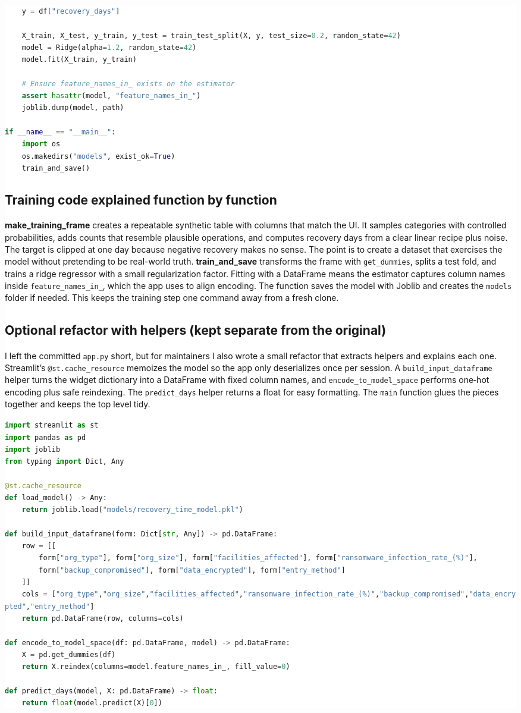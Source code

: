```python
    y = df["recovery_days"]

    X_train, X_test, y_train, y_test = train_test_split(X, y, test_size=0.2, random_state=42)
    model = Ridge(alpha=1.2, random_state=42)
    model.fit(X_train, y_train)

    # Ensure feature_names_in_ exists on the estimator
    assert hasattr(model, "feature_names_in_")
    joblib.dump(model, path)

if __name__ == "__main__":
    import os
    os.makedirs("models", exist_ok=True)
    train_and_save()
```

## Training code explained function by function
**make_training_frame** creates a repeatable synthetic table with columns that match the UI. It samples categories with controlled probabilities, adds counts that resemble plausible operations, and computes recovery days from a clear linear recipe plus noise. The target is clipped at one day because negative recovery makes no sense. The point is to create a dataset that exercises the model without pretending to be real-world truth. **train_and_save** transforms the frame with `get_dummies`, splits a test fold, and trains a ridge regressor with a small regularization factor. Fitting with a DataFrame means the estimator captures column names inside `feature_names_in_`, which the app uses to align encoding. The function saves the model with Joblib and creates the `models` folder if needed. This keeps the training step one command away from a fresh clone.

## Optional refactor with helpers (kept separate from the original)
I left the committed `app.py` short, but for maintainers I also wrote a small refactor that extracts helpers and explains each one. Streamlit’s `@st.cache_resource` memoizes the model so the app only deserializes once per session. A `build_input_dataframe` helper turns the widget dictionary into a DataFrame with fixed column names, and `encode_to_model_space` performs one‑hot encoding plus safe reindexing. The `predict_days` helper returns a float for easy formatting. The `main` function glues the pieces together and keeps the top level tidy.

```python
import streamlit as st
import pandas as pd
import joblib
from typing import Dict, Any

@st.cache_resource
def load_model() -> Any:
    return joblib.load("models/recovery_time_model.pkl")

def build_input_dataframe(form: Dict[str, Any]) -> pd.DataFrame:
    row = [[
        form["org_type"], form["org_size"], form["facilities_affected"], form["ransomware_infection_rate_(%)"],
        form["backup_compromised"], form["data_encrypted"], form["entry_method"]
    ]]
    cols = ["org_type","org_size","facilities_affected","ransomware_infection_rate_(%)","backup_compromised","data_encrypted","entry_method"]
    return pd.DataFrame(row, columns=cols)

def encode_to_model_space(df: pd.DataFrame, model) -> pd.DataFrame:
    X = pd.get_dummies(df)
    return X.reindex(columns=model.feature_names_in_, fill_value=0)

def predict_days(model, X: pd.DataFrame) -> float:
    return float(model.predict(X)[0])
```